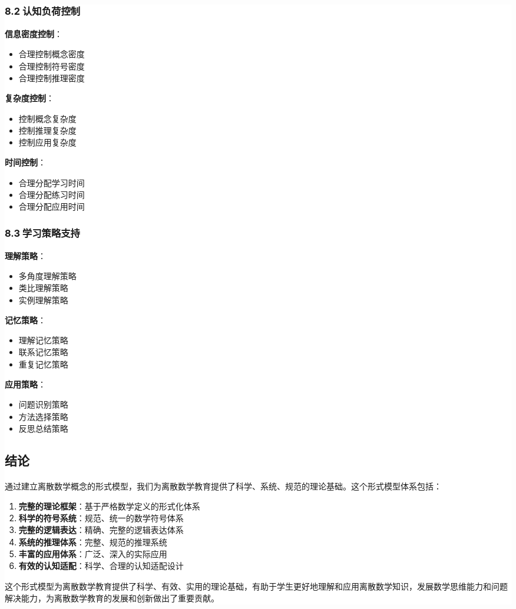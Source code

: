 ### 8.2 认知负荷控制

**信息密度控制**：

- 合理控制概念密度
- 合理控制符号密度
- 合理控制推理密度

**复杂度控制**：

- 控制概念复杂度
- 控制推理复杂度
- 控制应用复杂度

**时间控制**：

- 合理分配学习时间
- 合理分配练习时间
- 合理分配应用时间

### 8.3 学习策略支持

**理解策略**：

- 多角度理解策略
- 类比理解策略
- 实例理解策略

**记忆策略**：

- 理解记忆策略
- 联系记忆策略
- 重复记忆策略

**应用策略**：

- 问题识别策略
- 方法选择策略
- 反思总结策略

## 结论

通过建立离散数学概念的形式模型，我们为离散数学教育提供了科学、系统、规范的理论基础。这个形式模型体系包括：

1. **完整的理论框架**：基于严格数学定义的形式化体系
2. **科学的符号系统**：规范、统一的数学符号体系
3. **完整的逻辑表达**：精确、完整的逻辑表达体系
4. **系统的推理体系**：完整、规范的推理系统
5. **丰富的应用体系**：广泛、深入的实际应用
6. **有效的认知适配**：科学、合理的认知适配设计

这个形式模型为离散数学教育提供了科学、有效、实用的理论基础，有助于学生更好地理解和应用离散数学知识，发展数学思维能力和问题解决能力，为离散数学教育的发展和创新做出了重要贡献。 